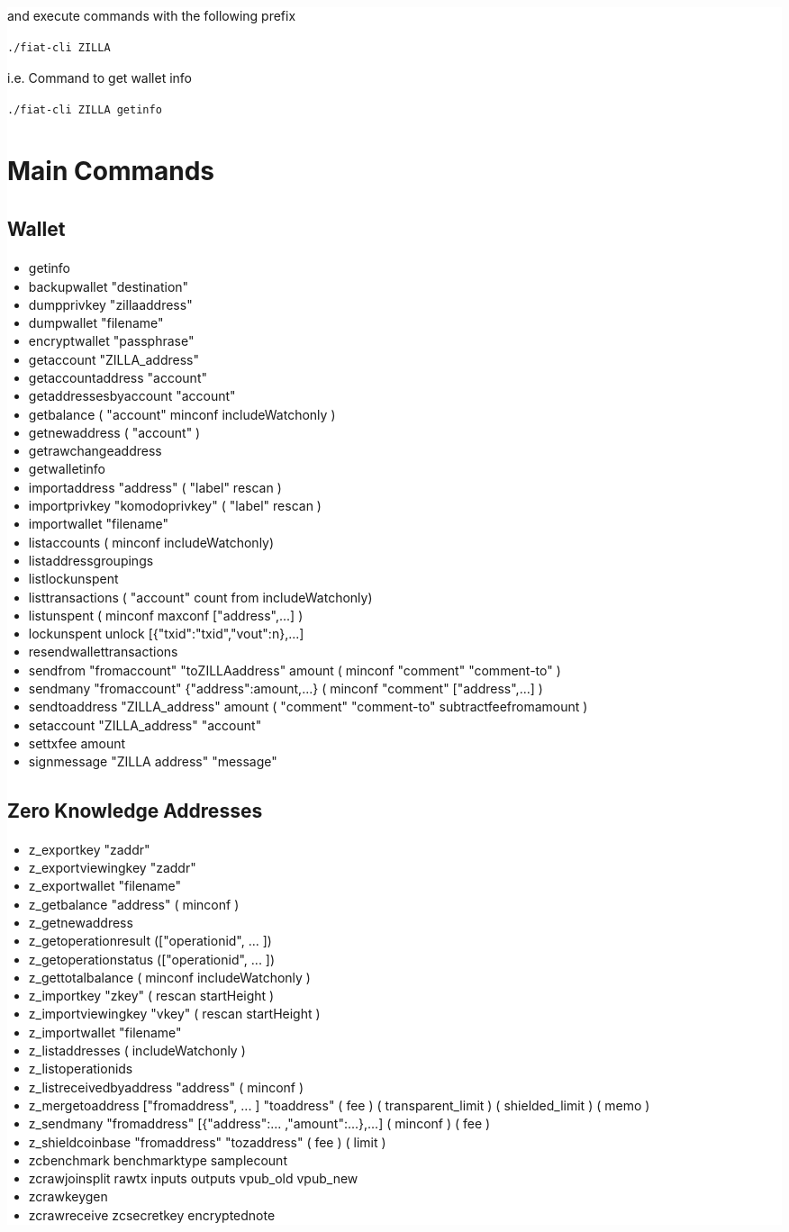 and execute commands with the following prefix

`./fiat-cli ZILLA`

i.e. Command to get wallet info

`./fiat-cli ZILLA getinfo`

# Main Commands
## Wallet
- getinfo 
- backupwallet "destination"
- dumpprivkey "zillaaddress"
- dumpwallet "filename"
- encryptwallet "passphrase"
- getaccount "ZILLA_address"
- getaccountaddress "account"
- getaddressesbyaccount "account"
- getbalance ( "account" minconf includeWatchonly )
- getnewaddress ( "account" )
- getrawchangeaddress
- getwalletinfo
- importaddress "address" ( "label" rescan )
- importprivkey "komodoprivkey" ( "label" rescan )
- importwallet "filename"
- listaccounts ( minconf includeWatchonly)
- listaddressgroupings
- listlockunspent
- listtransactions ( "account" count from includeWatchonly)
- listunspent ( minconf maxconf  ["address",...] )
- lockunspent unlock [{"txid":"txid","vout":n},...]
- resendwallettransactions
- sendfrom "fromaccount" "toZILLAaddress" amount ( minconf "comment" "comment-to" )
- sendmany "fromaccount" {"address":amount,...} ( minconf "comment" ["address",...] )
- sendtoaddress "ZILLA_address" amount ( "comment" "comment-to" subtractfeefromamount )
- setaccount "ZILLA_address" "account"
- settxfee amount
- signmessage "ZILLA address" "message"

## Zero Knowledge Addresses
- z_exportkey "zaddr"
- z_exportviewingkey "zaddr"
- z_exportwallet "filename"
- z_getbalance "address" ( minconf )
- z_getnewaddress
- z_getoperationresult (["operationid", ... ])
- z_getoperationstatus (["operationid", ... ])
- z_gettotalbalance ( minconf includeWatchonly )
- z_importkey "zkey" ( rescan startHeight )
- z_importviewingkey "vkey" ( rescan startHeight )
- z_importwallet "filename"
- z_listaddresses ( includeWatchonly )
- z_listoperationids
- z_listreceivedbyaddress "address" ( minconf )
- z_mergetoaddress ["fromaddress", ... ] "toaddress" ( fee ) ( transparent_limit ) ( shielded_limit ) ( memo )
- z_sendmany "fromaddress" [{"address":... ,"amount":...},...] ( minconf ) ( fee )
- z_shieldcoinbase "fromaddress" "tozaddress" ( fee ) ( limit )
- zcbenchmark benchmarktype samplecount
- zcrawjoinsplit rawtx inputs outputs vpub_old vpub_new
- zcrawkeygen
- zcrawreceive zcsecretkey encryptednote